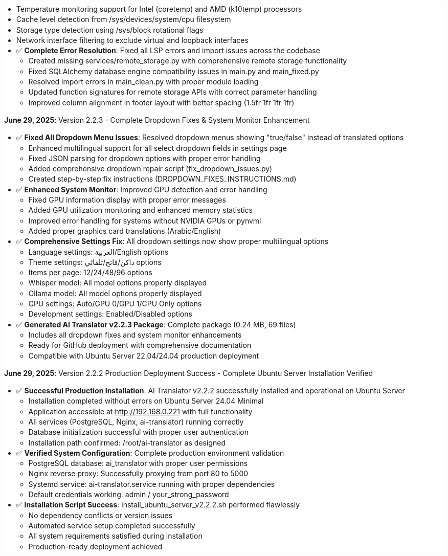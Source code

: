   - Temperature monitoring support for Intel (coretemp) and AMD (k10temp) processors
  - Cache level detection from /sys/devices/system/cpu filesystem
  - Storage type detection using /sys/block rotational flags
  - Network interface filtering to exclude virtual and loopback interfaces
- ✅ **Complete Error Resolution**: Fixed all LSP errors and import issues across the codebase
  - Created missing services/remote_storage.py with comprehensive remote storage functionality
  - Fixed SQLAlchemy database engine compatibility issues in main.py and main_fixed.py
  - Resolved import errors in main_clean.py with proper module loading
  - Updated function signatures for remote storage APIs with correct parameter handling
  - Improved column alignment in footer layout with better spacing (1.5fr 1fr 1fr 1fr)

**June 29, 2025**: Version 2.2.3 - Complete Dropdown Fixes & System Monitor Enhancement
- ✅ **Fixed All Dropdown Menu Issues**: Resolved dropdown menus showing "true/false" instead of translated options
  - Enhanced multilingual support for all select dropdown fields in settings page
  - Fixed JSON parsing for dropdown options with proper error handling
  - Added comprehensive dropdown repair script (fix_dropdown_issues.py)
  - Created step-by-step fix instructions (DROPDOWN_FIXES_INSTRUCTIONS.md)
- ✅ **Enhanced System Monitor**: Improved GPU detection and error handling
  - Fixed GPU information display with proper error messages
  - Added GPU utilization monitoring and enhanced memory statistics
  - Improved error handling for systems without NVIDIA GPUs or pynvml
  - Added proper graphics card translations (Arabic/English)
- ✅ **Comprehensive Settings Fix**: All dropdown settings now show proper multilingual options
  - Language settings: العربية/English options
  - Theme settings: داكن/فاتح/تلقائي options
  - Items per page: 12/24/48/96 options
  - Whisper model: All model options properly displayed
  - Ollama model: All model options properly displayed
  - GPU settings: Auto/GPU 0/GPU 1/CPU Only options
  - Development settings: Enabled/Disabled options
- ✅ **Generated AI Translator v2.2.3 Package**: Complete package (0.24 MB, 69 files)
  - Includes all dropdown fixes and system monitor enhancements
  - Ready for GitHub deployment with comprehensive documentation
  - Compatible with Ubuntu Server 22.04/24.04 production deployment

**June 29, 2025**: Version 2.2.2 Production Deployment Success - Complete Ubuntu Server Installation Verified
- ✅ **Successful Production Installation**: AI Translator v2.2.2 successfully installed and operational on Ubuntu Server
  - Installation completed without errors on Ubuntu Server 24.04 Minimal
  - Application accessible at http://192.168.0.221 with full functionality
  - All services (PostgreSQL, Nginx, ai-translator) running correctly
  - Database initialization successful with proper user authentication
  - Installation path confirmed: /root/ai-translator as designed
- ✅ **Verified System Configuration**: Complete production environment validation
  - PostgreSQL database: ai_translator with proper user permissions
  - Nginx reverse proxy: Successfully proxying from port 80 to 5000
  - Systemd service: ai-translator.service running with proper dependencies
  - Default credentials working: admin / your_strong_password
- ✅ **Installation Script Success**: install_ubuntu_server_v2.2.2.sh performed flawlessly
  - No dependency conflicts or version issues
  - Automated service setup completed successfully
  - All system requirements satisfied during installation
  - Production-ready deployment achieved
